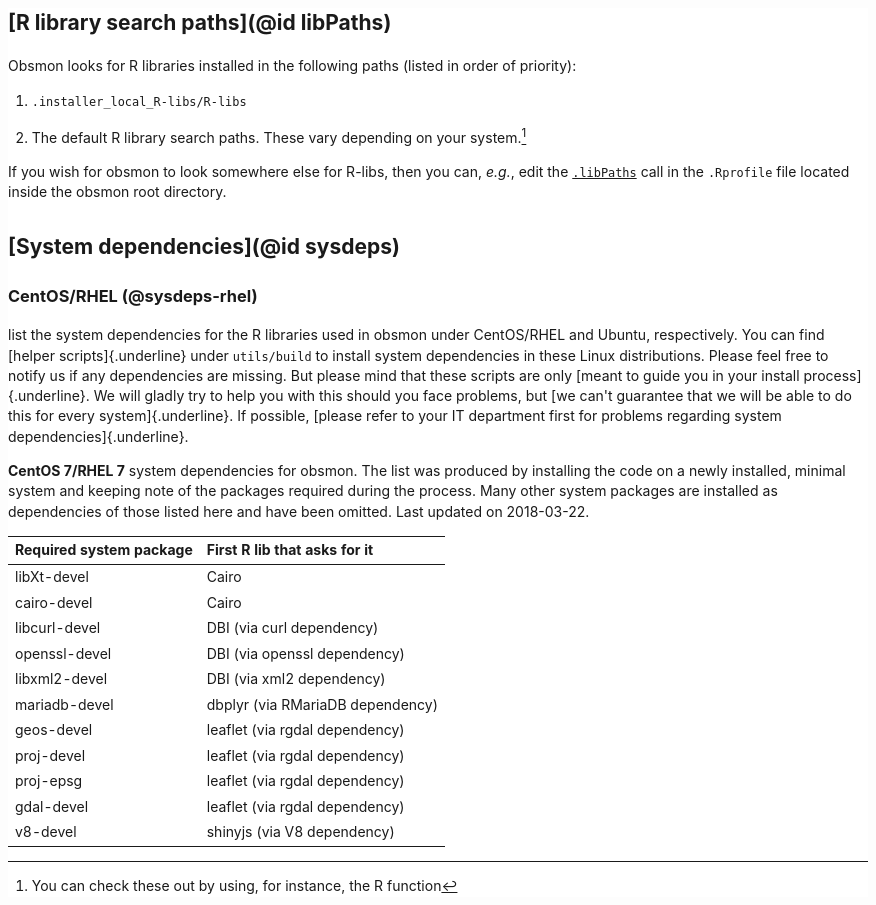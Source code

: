 ## [R library search paths](@id libPaths)

Obsmon looks for R libraries installed in the following paths (listed in
order of priority):

1. `.installer_local_R-libs/R-libs`

2. The default R library search paths. These vary depending on your system.[^5]

If you wish for obsmon to look somewhere else for R-libs, then you can, *e.g.*, edit the [`.libPaths`](https://www.rdocumentation.org/packages/base/versions/3.6.2/topics/libPaths) call in the `.Rprofile` file located inside the obsmon root directory.

## [System dependencies](@id sysdeps)

### CentOS/RHEL (@sysdeps-rhel)

list the system dependencies for the R libraries used in obsmon under
CentOS/RHEL and Ubuntu, respectively. You can find [helper
scripts]{.underline} under `utils/build` to install system dependencies
in these Linux distributions. Please feel free to notify us if any
dependencies are missing. But please mind that these scripts are only
[meant to guide you in your install process]{.underline}. We will gladly
try to help you with this should you face problems, but [we can't
guarantee that we will be able to do this for every system]{.underline}.
If possible, [please refer to your IT department first for problems
regarding system dependencies]{.underline}.

**CentOS 7/RHEL 7** system dependencies for obsmon. The list was produced by installing the code on a newly installed, minimal system and keeping note of the packages required during the process. Many other system packages are installed as dependencies of those listed here and have been omitted. Last updated on 2018-03-22.

| Required system package  | First R lib that asks for it    |
|:-------------------------|:--------------------------------|
|libXt-devel               |Cairo                            |
|cairo-devel               |Cairo                            |
|libcurl-devel             |DBI (via curl dependency)        |     
|openssl-devel             |DBI (via openssl dependency)     |  
|libxml2-devel             |DBI (via xml2 dependency)        |
|mariadb-devel             |dbplyr (via RMariaDB dependency) |
|geos-devel                |leaflet (via rgdal dependency)   |
|proj-devel                |leaflet (via rgdal dependency)   |
|proj-epsg                 |leaflet (via rgdal dependency)   |
|gdal-devel                |leaflet (via rgdal dependency)   |
|v8-devel                  |shinyjs (via V8 dependency)      |


[^2]: Please run `./install -h` for more help about the install script.
[^3]: You can also put a symlink to the obsmon executable somewhere in
[^4]: This only works if the browser is running on the same machine as
[^5]: You can check these out by using, for instance, the R function